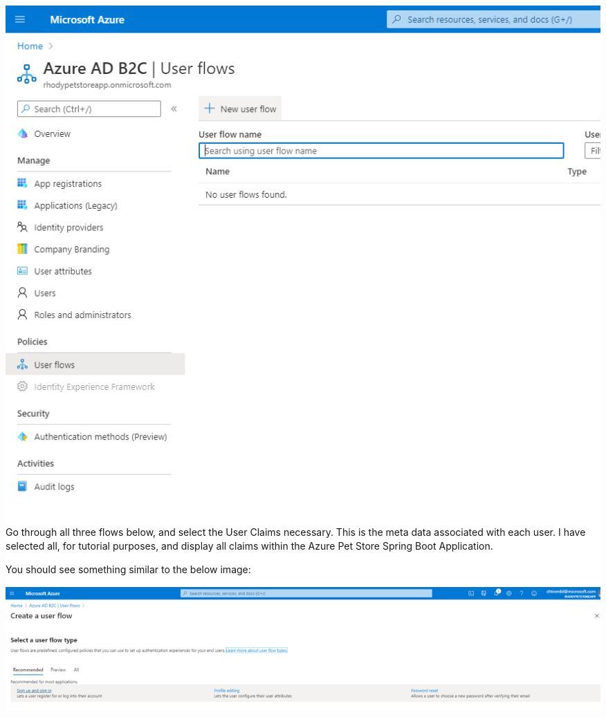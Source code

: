 ![](images/10_16.png)

Go through all three flows below, and select the User Claims necessary. This is the meta data associated with each user. I have selected all, for tutorial purposes, and display all claims within the Azure Pet Store Spring Boot Application.

You should see something similar to the below image:

![](images/10_17.png)
